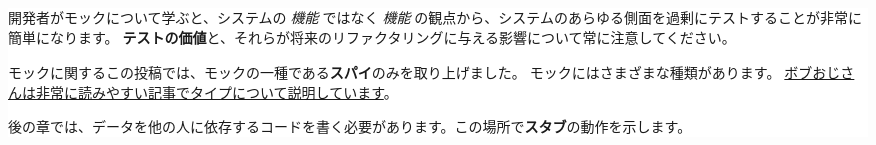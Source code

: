 開発者がモックについて学ぶと、システムの _機能_ ではなく _機能_ の観点から、システムのあらゆる側面を過剰にテストすることが非常に簡単になります。 **テストの価値**と、それらが将来のリファクタリングに与える影響について常に注意してください。

モックに関するこの投稿では、モックの一種である**スパイ**のみを取り上げました。 モックにはさまざまな種類があります。 [ボブおじさんは非常に読みやすい記事でタイプについて説明しています](https://8thlight.com/blog/uncle-bob/2014/05/14/TheLittleMocker.html)。

後の章では、データを他の人に依存するコードを書く必要があります。この場所で**スタブ**の動作を示します。
